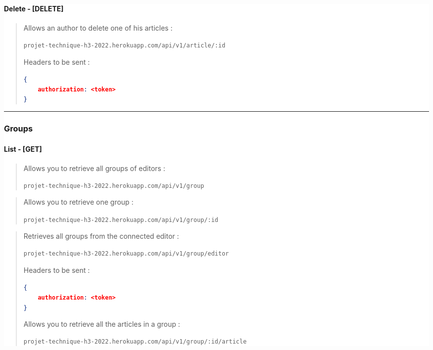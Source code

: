 #### <a id="article-delete"></a>Delete - [DELETE]

> Allows an author to delete one of his articles :
>
> ```txt
> projet-technique-h3-2022.herokuapp.com/api/v1/article/:id
> ```
>
> Headers to be sent :
>
> ```json
> {
>     authorization: <token>
> }
> ```

---

### <a id="groups"></a>Groups

#### <a id="group-get"></a>List - [GET]

> Allows you to retrieve all groups of editors :
>
> ```txt
> projet-technique-h3-2022.herokuapp.com/api/v1/group
> ```

> Allows you to retrieve one group :
>
> ```txt
> projet-technique-h3-2022.herokuapp.com/api/v1/group/:id
> ```

> Retrieves all groups from the connected editor :
>
> ```txt
> projet-technique-h3-2022.herokuapp.com/api/v1/group/editor
> ```
>
> Headers to be sent :
>
> ```json
> {
>     authorization: <token>
> }
> ```
>
> Allows you to retrieve all the articles in a group :
>
> ```txt
> projet-technique-h3-2022.herokuapp.com/api/v1/group/:id/article
> ```
